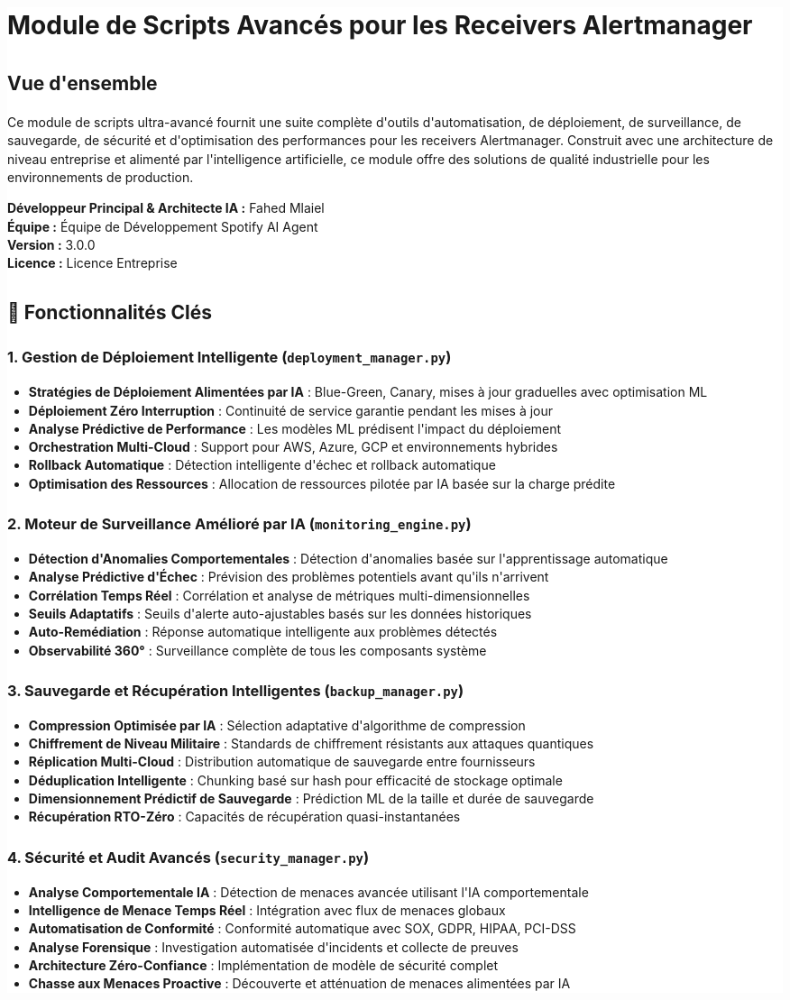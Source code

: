 # Module de Scripts Avancés pour les Receivers Alertmanager

## Vue d'ensemble

Ce module de scripts ultra-avancé fournit une suite complète d'outils d'automatisation, de déploiement, de surveillance, de sauvegarde, de sécurité et d'optimisation des performances pour les receivers Alertmanager. Construit avec une architecture de niveau entreprise et alimenté par l'intelligence artificielle, ce module offre des solutions de qualité industrielle pour les environnements de production.

**Développeur Principal & Architecte IA :** Fahed Mlaiel  
**Équipe :** Équipe de Développement Spotify AI Agent  
**Version :** 3.0.0  
**Licence :** Licence Entreprise

## 🚀 Fonctionnalités Clés

### 1. Gestion de Déploiement Intelligente (`deployment_manager.py`)
- **Stratégies de Déploiement Alimentées par IA** : Blue-Green, Canary, mises à jour graduelles avec optimisation ML
- **Déploiement Zéro Interruption** : Continuité de service garantie pendant les mises à jour
- **Analyse Prédictive de Performance** : Les modèles ML prédisent l'impact du déploiement
- **Orchestration Multi-Cloud** : Support pour AWS, Azure, GCP et environnements hybrides
- **Rollback Automatique** : Détection intelligente d'échec et rollback automatique
- **Optimisation des Ressources** : Allocation de ressources pilotée par IA basée sur la charge prédite

### 2. Moteur de Surveillance Amélioré par IA (`monitoring_engine.py`)
- **Détection d'Anomalies Comportementales** : Détection d'anomalies basée sur l'apprentissage automatique
- **Analyse Prédictive d'Échec** : Prévision des problèmes potentiels avant qu'ils n'arrivent
- **Corrélation Temps Réel** : Corrélation et analyse de métriques multi-dimensionnelles
- **Seuils Adaptatifs** : Seuils d'alerte auto-ajustables basés sur les données historiques
- **Auto-Remédiation** : Réponse automatique intelligente aux problèmes détectés
- **Observabilité 360°** : Surveillance complète de tous les composants système

### 3. Sauvegarde et Récupération Intelligentes (`backup_manager.py`)
- **Compression Optimisée par IA** : Sélection adaptative d'algorithme de compression
- **Chiffrement de Niveau Militaire** : Standards de chiffrement résistants aux attaques quantiques
- **Réplication Multi-Cloud** : Distribution automatique de sauvegarde entre fournisseurs
- **Déduplication Intelligente** : Chunking basé sur hash pour efficacité de stockage optimale
- **Dimensionnement Prédictif de Sauvegarde** : Prédiction ML de la taille et durée de sauvegarde
- **Récupération RTO-Zéro** : Capacités de récupération quasi-instantanées

### 4. Sécurité et Audit Avancés (`security_manager.py`)
- **Analyse Comportementale IA** : Détection de menaces avancée utilisant l'IA comportementale
- **Intelligence de Menace Temps Réel** : Intégration avec flux de menaces globaux
- **Automatisation de Conformité** : Conformité automatique avec SOX, GDPR, HIPAA, PCI-DSS
- **Analyse Forensique** : Investigation automatisée d'incidents et collecte de preuves
- **Architecture Zéro-Confiance** : Implémentation de modèle de sécurité complet
- **Chasse aux Menaces Proactive** : Découverte et atténuation de menaces alimentées par IA
